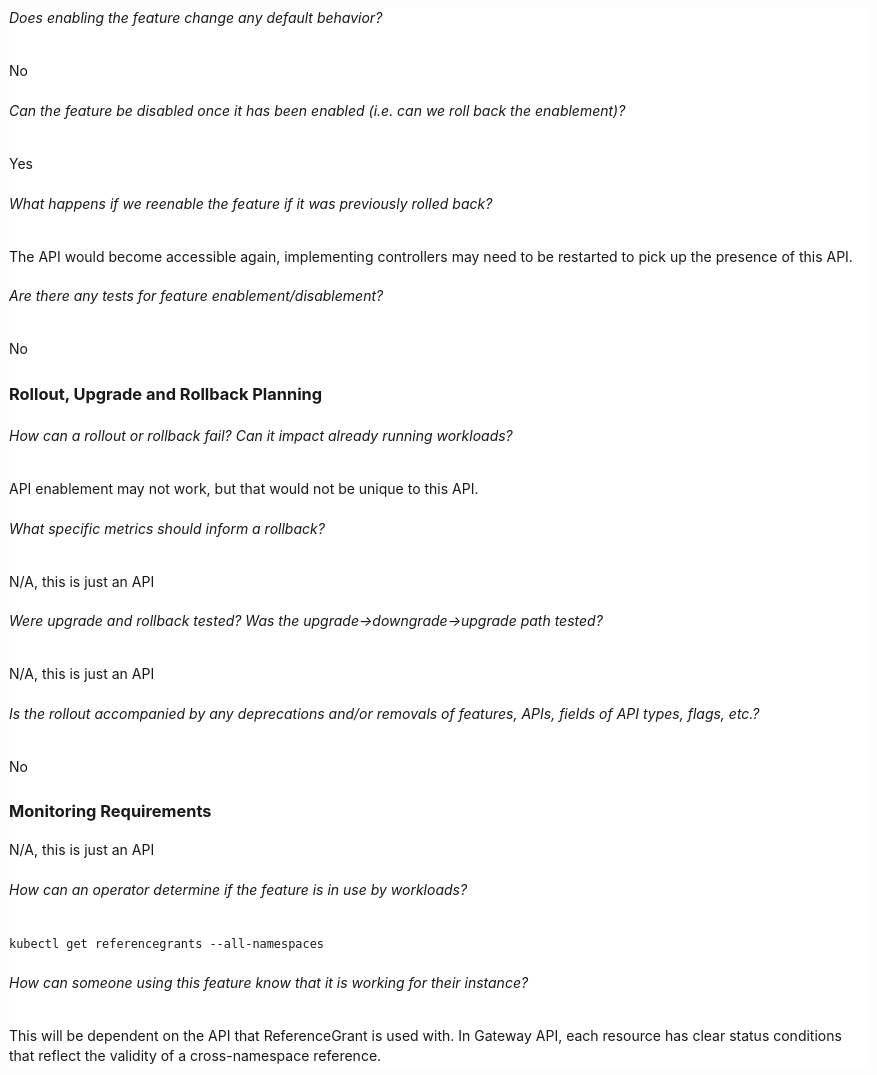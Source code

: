 ###### Does enabling the feature change any default behavior?

No

###### Can the feature be disabled once it has been enabled (i.e. can we roll back the enablement)?

Yes

###### What happens if we reenable the feature if it was previously rolled back?

The API would become accessible again, implementing controllers may need to be
restarted to pick up the presence of this API.

###### Are there any tests for feature enablement/disablement?

No

### Rollout, Upgrade and Rollback Planning

###### How can a rollout or rollback fail? Can it impact already running workloads?

API enablement may not work, but that would not be unique to this API.

###### What specific metrics should inform a rollback?

N/A, this is just an API

###### Were upgrade and rollback tested? Was the upgrade->downgrade->upgrade path tested?

N/A, this is just an API

###### Is the rollout accompanied by any deprecations and/or removals of features, APIs, fields of API types, flags, etc.?

No

### Monitoring Requirements

N/A, this is just an API

###### How can an operator determine if the feature is in use by workloads?
```
kubectl get referencegrants --all-namespaces
```

###### How can someone using this feature know that it is working for their instance?

This will be dependent on the API that ReferenceGrant is used with. In Gateway API,
each resource has clear status conditions that reflect the validity of a cross-namespace
reference.
